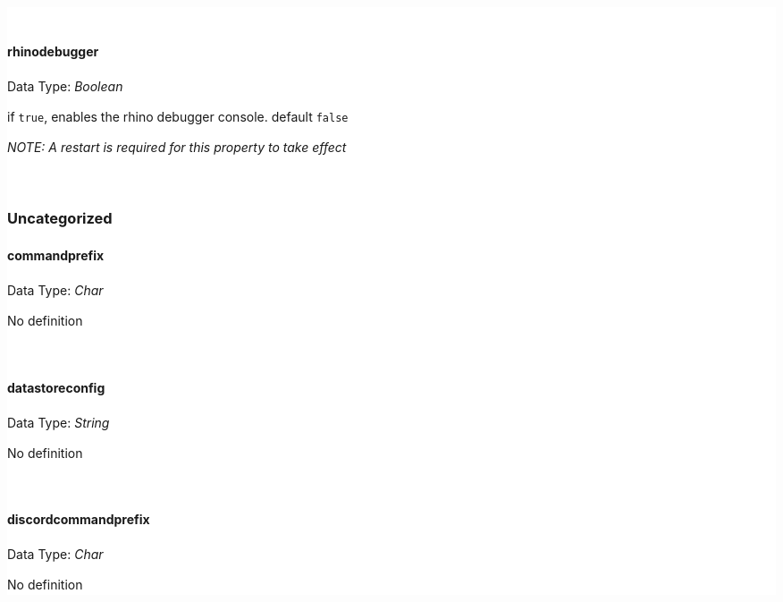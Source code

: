 &nbsp;

#### rhinodebugger

Data Type: _Boolean_

if `true`, enables the rhino debugger console. default `false`

_NOTE: A restart is required for this property to take effect_

&nbsp;

### Uncategorized
#### commandprefix

Data Type: _Char_

No definition

&nbsp;

#### datastoreconfig

Data Type: _String_

No definition

&nbsp;

#### discordcommandprefix

Data Type: _Char_

No definition
